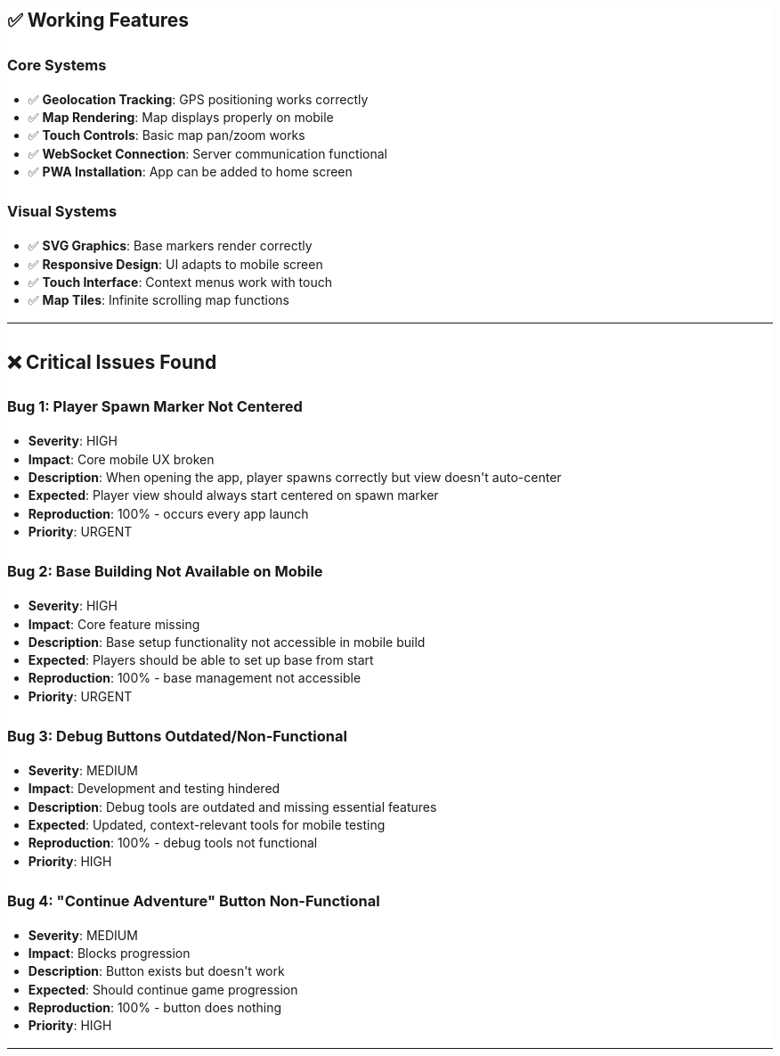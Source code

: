 
## ✅ Working Features

### **Core Systems**
- ✅ **Geolocation Tracking**: GPS positioning works correctly
- ✅ **Map Rendering**: Map displays properly on mobile
- ✅ **Touch Controls**: Basic map pan/zoom works
- ✅ **WebSocket Connection**: Server communication functional
- ✅ **PWA Installation**: App can be added to home screen

### **Visual Systems**
- ✅ **SVG Graphics**: Base markers render correctly
- ✅ **Responsive Design**: UI adapts to mobile screen
- ✅ **Touch Interface**: Context menus work with touch
- ✅ **Map Tiles**: Infinite scrolling map functions

---

## ❌ Critical Issues Found

### **Bug 1: Player Spawn Marker Not Centered**
- **Severity**: HIGH
- **Impact**: Core mobile UX broken
- **Description**: When opening the app, player spawns correctly but view doesn't auto-center
- **Expected**: Player view should always start centered on spawn marker
- **Reproduction**: 100% - occurs every app launch
- **Priority**: URGENT

### **Bug 2: Base Building Not Available on Mobile**
- **Severity**: HIGH
- **Impact**: Core feature missing
- **Description**: Base setup functionality not accessible in mobile build
- **Expected**: Players should be able to set up base from start
- **Reproduction**: 100% - base management not accessible
- **Priority**: URGENT

### **Bug 3: Debug Buttons Outdated/Non-Functional**
- **Severity**: MEDIUM
- **Impact**: Development and testing hindered
- **Description**: Debug tools are outdated and missing essential features
- **Expected**: Updated, context-relevant tools for mobile testing
- **Reproduction**: 100% - debug tools not functional
- **Priority**: HIGH

### **Bug 4: "Continue Adventure" Button Non-Functional**
- **Severity**: MEDIUM
- **Impact**: Blocks progression
- **Description**: Button exists but doesn't work
- **Expected**: Should continue game progression
- **Reproduction**: 100% - button does nothing
- **Priority**: HIGH

---